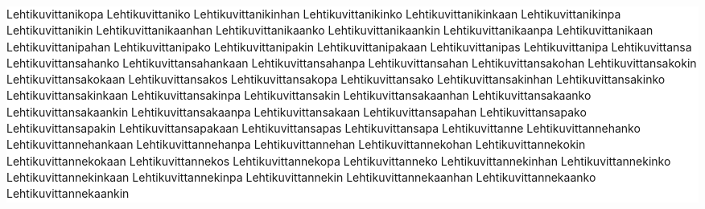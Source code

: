 Lehtikuvittanikopa
Lehtikuvittaniko
Lehtikuvittanikinhan
Lehtikuvittanikinko
Lehtikuvittanikinkaan
Lehtikuvittanikinpa
Lehtikuvittanikin
Lehtikuvittanikaanhan
Lehtikuvittanikaanko
Lehtikuvittanikaankin
Lehtikuvittanikaanpa
Lehtikuvittanikaan
Lehtikuvittanipahan
Lehtikuvittanipako
Lehtikuvittanipakin
Lehtikuvittanipakaan
Lehtikuvittanipas
Lehtikuvittanipa
Lehtikuvittansa
Lehtikuvittansahanko
Lehtikuvittansahankaan
Lehtikuvittansahanpa
Lehtikuvittansahan
Lehtikuvittansakohan
Lehtikuvittansakokin
Lehtikuvittansakokaan
Lehtikuvittansakos
Lehtikuvittansakopa
Lehtikuvittansako
Lehtikuvittansakinhan
Lehtikuvittansakinko
Lehtikuvittansakinkaan
Lehtikuvittansakinpa
Lehtikuvittansakin
Lehtikuvittansakaanhan
Lehtikuvittansakaanko
Lehtikuvittansakaankin
Lehtikuvittansakaanpa
Lehtikuvittansakaan
Lehtikuvittansapahan
Lehtikuvittansapako
Lehtikuvittansapakin
Lehtikuvittansapakaan
Lehtikuvittansapas
Lehtikuvittansapa
Lehtikuvittanne
Lehtikuvittannehanko
Lehtikuvittannehankaan
Lehtikuvittannehanpa
Lehtikuvittannehan
Lehtikuvittannekohan
Lehtikuvittannekokin
Lehtikuvittannekokaan
Lehtikuvittannekos
Lehtikuvittannekopa
Lehtikuvittanneko
Lehtikuvittannekinhan
Lehtikuvittannekinko
Lehtikuvittannekinkaan
Lehtikuvittannekinpa
Lehtikuvittannekin
Lehtikuvittannekaanhan
Lehtikuvittannekaanko
Lehtikuvittannekaankin